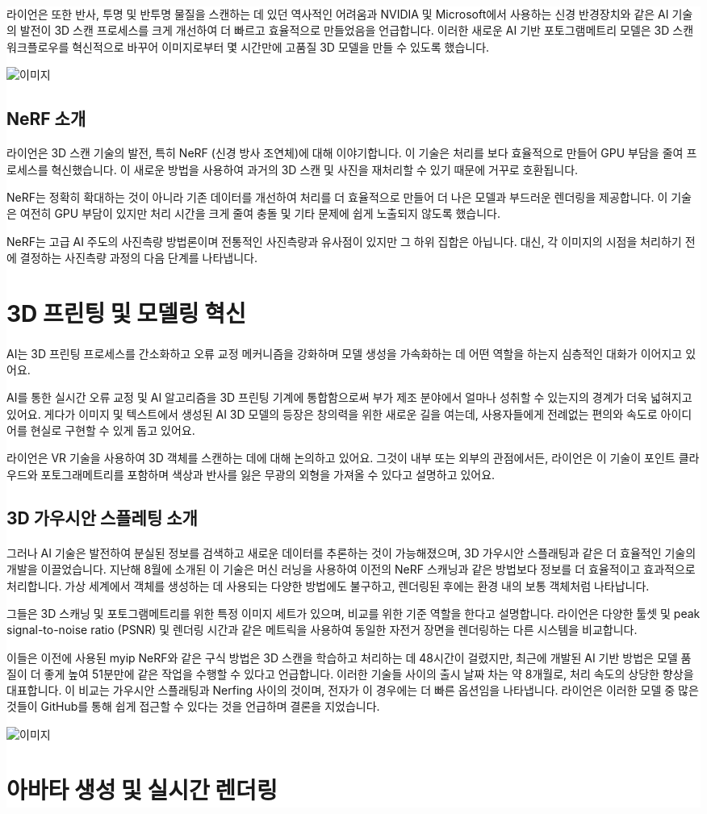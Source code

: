 라이언은 또한 반사, 투명 및 반투명 물질을 스캔하는 데 있던 역사적인 어려움과 NVIDIA 및 Microsoft에서 사용하는 신경 반경장치와 같은 AI 기술의 발전이 3D 스캔 프로세스를 크게 개선하여 더 빠르고 효율적으로 만들었음을 언급합니다. 이러한 새로운 AI 기반 포토그램메트리 모델은 3D 스캔 워크플로우를 혁신적으로 바꾸어 이미지로부터 몇 시간만에 고품질 3D 모델을 만들 수 있도록 했습니다.

![이미지](/assets/img/2024-06-20-TheAIRevolution3DModelingandMotionCapture_2.png)

## NeRF 소개

<div class="content-ad"></div>

라이언은 3D 스캔 기술의 발전, 특히 NeRF (신경 방사 조연체)에 대해 이야기합니다. 이 기술은 처리를 보다 효율적으로 만들어 GPU 부담을 줄여 프로세스를 혁신했습니다. 이 새로운 방법을 사용하여 과거의 3D 스캔 및 사진을 재처리할 수 있기 때문에 거꾸로 호환됩니다.

NeRF는 정확히 확대하는 것이 아니라 기존 데이터를 개선하여 처리를 더 효율적으로 만들어 더 나은 모델과 부드러운 렌더링을 제공합니다. 이 기술은 여전히 GPU 부담이 있지만 처리 시간을 크게 줄여 충돌 및 기타 문제에 쉽게 노출되지 않도록 했습니다.

NeRF는 고급 AI 주도의 사진측량 방법론이며 전통적인 사진측량과 유사점이 있지만 그 하위 집합은 아닙니다. 대신, 각 이미지의 시점을 처리하기 전에 결정하는 사진측량 과정의 다음 단계를 나타냅니다.

# 3D 프린팅 및 모델링 혁신

<div class="content-ad"></div>

AI는 3D 프린팅 프로세스를 간소화하고 오류 교정 메커니즘을 강화하며 모델 생성을 가속화하는 데 어떤 역할을 하는지 심층적인 대화가 이어지고 있어요.

AI를 통한 실시간 오류 교정 및 AI 알고리즘을 3D 프린팅 기계에 통합함으로써 부가 제조 분야에서 얼마나 성취할 수 있는지의 경계가 더욱 넓혀지고 있어요. 게다가 이미지 및 텍스트에서 생성된 AI 3D 모델의 등장은 창의력을 위한 새로운 길을 여는데, 사용자들에게 전례없는 편의와 속도로 아이디어를 현실로 구현할 수 있게 돕고 있어요.

라이언은 VR 기술을 사용하여 3D 객체를 스캔하는 데에 대해 논의하고 있어요. 그것이 내부 또는 외부의 관점에서든, 라이언은 이 기술이 포인트 클라우드와 포토그래메트리를 포함하며 색상과 반사를 잃은 무광의 외형을 가져올 수 있다고 설명하고 있어요.

## 3D 가우시안 스플레팅 소개

<div class="content-ad"></div>

그러나 AI 기술은 발전하여 분실된 정보를 검색하고 새로운 데이터를 추론하는 것이 가능해졌으며, 3D 가우시안 스플래팅과 같은 더 효율적인 기술의 개발을 이끌었습니다. 지난해 8월에 소개된 이 기술은 머신 러닝을 사용하여 이전의 NeRF 스캐닝과 같은 방법보다 정보를 더 효율적이고 효과적으로 처리합니다. 가상 세계에서 객체를 생성하는 데 사용되는 다양한 방법에도 불구하고, 렌더링된 후에는 환경 내의 보통 객체처럼 나타납니다.

그들은 3D 스캐닝 및 포토그램메트리를 위한 특정 이미지 세트가 있으며, 비교를 위한 기준 역할을 한다고 설명합니다. 라이언은 다양한 툴셋 및 peak signal-to-noise ratio (PSNR) 및 렌더링 시간과 같은 메트릭을 사용하여 동일한 자전거 장면을 렌더링하는 다른 시스템을 비교합니다.

이들은 이전에 사용된 myip NeRF와 같은 구식 방법은 3D 스캔을 학습하고 처리하는 데 48시간이 걸렸지만, 최근에 개발된 AI 기반 방법은 모델 품질이 더 좋게 높여 51분만에 같은 작업을 수행할 수 있다고 언급합니다. 이러한 기술들 사이의 출시 날짜 차는 약 8개월로, 처리 속도의 상당한 향상을 대표합니다. 이 비교는 가우시안 스플래팅과 Nerfing 사이의 것이며, 전자가 이 경우에는 더 빠른 옵션임을 나타냅니다. 라이언은 이러한 모델 중 많은 것들이 GitHub를 통해 쉽게 접근할 수 있다는 것을 언급하며 결론을 지었습니다.

![이미지](/assets/img/2024-06-20-TheAIRevolution3DModelingandMotionCapture_3.png)

<div class="content-ad"></div>

# 아바타 생성 및 실시간 렌더링
